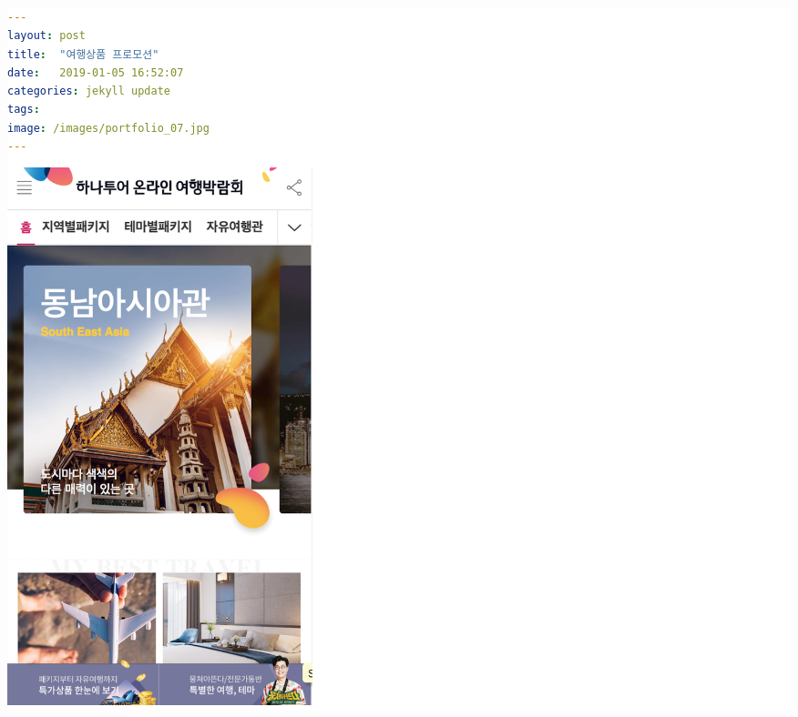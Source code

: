 ```yaml
---
layout: post
title:  "여행상품 프로모션"
date:   2019-01-05 16:52:07
categories: jekyll update
tags:
image: /images/portfolio_07.jpg
---
```


<img src="/images/portfolio_07.jpg" style="width:100%;max-width:335px;">
